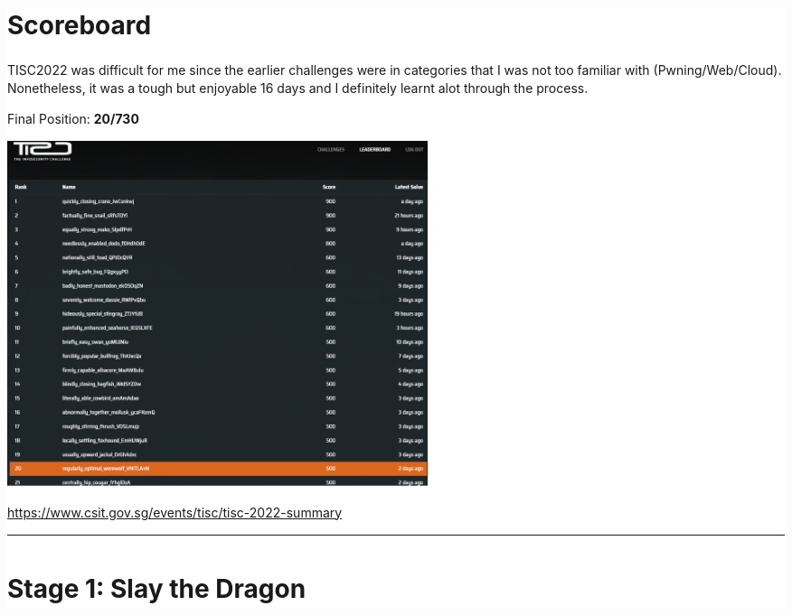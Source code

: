 # Scoreboard

TISC2022 was difficult for me since the earlier challenges were in categories that I was not too familiar with (Pwning/Web/Cloud). Nonetheless, it was a tough but enjoyable 16 days and I definitely learnt alot through the process. 

Final Position: **20/730**

<img src="Screenshots/2022-09-11-22-40-40-image.png" title="" alt="" width="465">

https://www.csit.gov.sg/events/tisc/tisc-2022-summary

---

# Stage 1: Slay the Dragon
